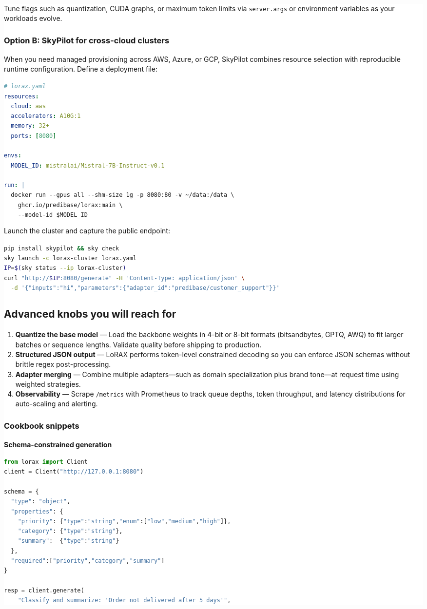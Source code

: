 Tune flags such as quantization, CUDA graphs, or maximum token limits via `server.args` or environment variables as your workloads evolve.

### Option B: SkyPilot for cross-cloud clusters

When you need managed provisioning across AWS, Azure, or GCP, SkyPilot combines resource selection with reproducible runtime configuration. Define a deployment file:

```yaml
# lorax.yaml
resources:
  cloud: aws
  accelerators: A10G:1
  memory: 32+
  ports: [8080]

envs:
  MODEL_ID: mistralai/Mistral-7B-Instruct-v0.1

run: |
  docker run --gpus all --shm-size 1g -p 8080:80 -v ~/data:/data \
    ghcr.io/predibase/lorax:main \
    --model-id $MODEL_ID
```

Launch the cluster and capture the public endpoint:

```bash
pip install skypilot && sky check
sky launch -c lorax-cluster lorax.yaml
IP=$(sky status --ip lorax-cluster)
curl "http://$IP:8080/generate" -H 'Content-Type: application/json' \
  -d '{"inputs":"hi","parameters":{"adapter_id":"predibase/customer_support"}}'
```

## Advanced knobs you will reach for

1. **Quantize the base model** — Load the backbone weights in 4-bit or 8-bit formats (bitsandbytes, GPTQ, AWQ) to fit larger batches or sequence lengths. Validate quality before shipping to production.
2. **Structured JSON output** — LoRAX performs token-level constrained decoding so you can enforce JSON schemas without brittle regex post-processing.
3. **Adapter merging** — Combine multiple adapters—such as domain specialization plus brand tone—at request time using weighted strategies.
4. **Observability** — Scrape `/metrics` with Prometheus to track queue depths, token throughput, and latency distributions for auto-scaling and alerting.

### Cookbook snippets

**Schema-constrained generation**

```python
from lorax import Client
client = Client("http://127.0.0.1:8080")

schema = {
  "type": "object",
  "properties": {
    "priority": {"type":"string","enum":["low","medium","high"]},
    "category": {"type":"string"},
    "summary":  {"type":"string"}
  },
  "required":["priority","category","summary"]
}

resp = client.generate(
    "Classify and summarize: 'Order not delivered after 5 days'",
```